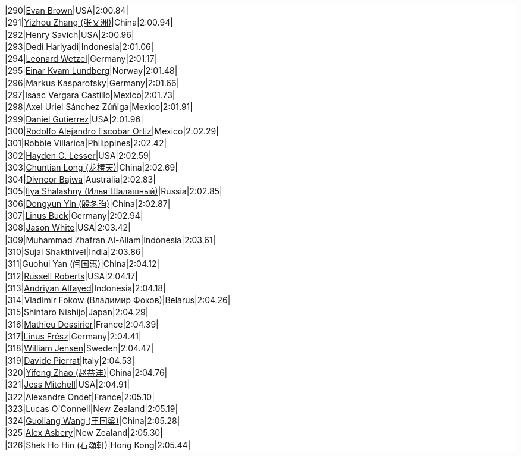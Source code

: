 |290|[Evan Brown](https://www.worldcubeassociation.org/persons/2013BROW04)|USA|2:00.84|  
|291|[Yizhou Zhang (张乂洲)](https://www.worldcubeassociation.org/persons/2016ZHAY07)|China|2:00.94|  
|292|[Henry Savich](https://www.worldcubeassociation.org/persons/2013SAVI01)|USA|2:00.96|  
|293|[Dedi Hariyadi](https://www.worldcubeassociation.org/persons/2010HARI02)|Indonesia|2:01.06|  
|294|[Leonard Wetzel](https://www.worldcubeassociation.org/persons/2016WETZ01)|Germany|2:01.17|  
|295|[Einar Kvam Lundberg](https://www.worldcubeassociation.org/persons/2015LUND03)|Norway|2:01.48|  
|296|[Markus Kasparofsky](https://www.worldcubeassociation.org/persons/2015KASP02)|Germany|2:01.66|  
|297|[Isaac Vergara Castillo](https://www.worldcubeassociation.org/persons/2018CAST17)|Mexico|2:01.73|  
|298|[Axel Uriel Sánchez Zúñiga](https://www.worldcubeassociation.org/persons/2017ZUNI05)|Mexico|2:01.91|  
|299|[Daniel Gutierrez](https://www.worldcubeassociation.org/persons/2016GUTI23)|USA|2:01.96|  
|300|[Rodolfo Alejandro Escobar Ortiz](https://www.worldcubeassociation.org/persons/2014ORTI10)|Mexico|2:02.29|  
|301|[Robbie Villarica](https://www.worldcubeassociation.org/persons/2010VILL03)|Philippines|2:02.42|  
|302|[Hayden C. Lesser](https://www.worldcubeassociation.org/persons/2018LESS01)|USA|2:02.59|  
|303|[Chuntian Long (龙椿天)](https://www.worldcubeassociation.org/persons/2017LONG15)|China|2:02.69|  
|304|[Divnoor Bajwa](https://www.worldcubeassociation.org/persons/2016BAJW01)|Australia|2:02.83|  
|305|[Ilya Shalashny (Илья Шалашный)](https://www.worldcubeassociation.org/persons/2018SHAL03)|Russia|2:02.85|  
|306|[Dongyun Yin (殷冬昀)](https://www.worldcubeassociation.org/persons/2012YIND01)|China|2:02.87|  
|307|[Linus Buck](https://www.worldcubeassociation.org/persons/2016BUCK01)|Germany|2:02.94|  
|308|[Jason White](https://www.worldcubeassociation.org/persons/2016WHIT16)|USA|2:03.42|  
|309|[Muhammad Zhafran Al-Allam](https://www.worldcubeassociation.org/persons/2011ALAL01)|Indonesia|2:03.61|  
|310|[Sujai Shakthivel](https://www.worldcubeassociation.org/persons/2018SHAK02)|India|2:03.86|  
|311|[Guohui Yan (闫国惠)](https://www.worldcubeassociation.org/persons/2017YANG36)|China|2:04.12|  
|312|[Russell Roberts](https://www.worldcubeassociation.org/persons/2017ROBE08)|USA|2:04.17|  
|313|[Andriyan Alfayed](https://www.worldcubeassociation.org/persons/2010ALFA04)|Indonesia|2:04.18|  
|314|[Vladimir Fokow (Владимир Фоков)](https://www.worldcubeassociation.org/persons/2018FOKO01)|Belarus|2:04.26|  
|315|[Shintaro Nishijo](https://www.worldcubeassociation.org/persons/2014NISH04)|Japan|2:04.29|  
|316|[Mathieu Dessirier](https://www.worldcubeassociation.org/persons/2013DESS01)|France|2:04.39|  
|317|[Linus Frész](https://www.worldcubeassociation.org/persons/2011FRES01)|Germany|2:04.41|  
|318|[William Jensen](https://www.worldcubeassociation.org/persons/2016JENS09)|Sweden|2:04.47|  
|319|[Davide Pierrat](https://www.worldcubeassociation.org/persons/2017PIER03)|Italy|2:04.53|  
|320|[Yifeng Zhao (赵益沣)](https://www.worldcubeassociation.org/persons/2016ZHAO36)|China|2:04.76|  
|321|[Jess Mitchell](https://www.worldcubeassociation.org/persons/2018MITC03)|USA|2:04.91|  
|322|[Alexandre Ondet](https://www.worldcubeassociation.org/persons/2017ONDE01)|France|2:05.10|  
|323|[Lucas O'Connell](https://www.worldcubeassociation.org/persons/2016OCON02)|New Zealand|2:05.19|  
|324|[Guoliang Wang (王国梁)](https://www.worldcubeassociation.org/persons/2017WAGU02)|China|2:05.28|  
|325|[Alex Asbery](https://www.worldcubeassociation.org/persons/2013ASBE01)|New Zealand|2:05.30|  
|326|[Shek Ho Hin (石灝軒)](https://www.worldcubeassociation.org/persons/2016HINS02)|Hong Kong|2:05.44|  
